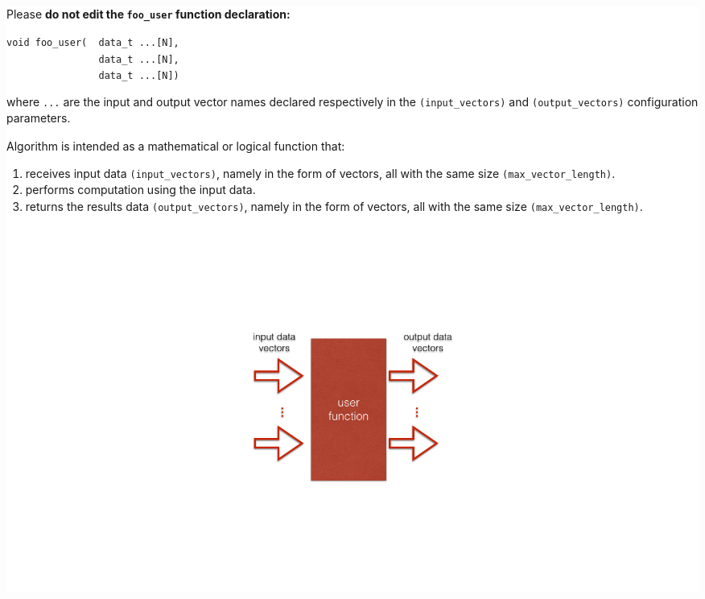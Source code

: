 Please **do not edit the `foo_user` function declaration:**


	void foo_user(  data_t ...[N],
					data_t ...[N],
					data_t ...[N])

where `...` are the input and output vector names declared respectively in the `(input_vectors)` and `(output_vectors)` configuration parameters.

Algorithm is intended as a mathematical or logical function that:

1.  receives input data `(input_vectors)`, namely in the form of vectors, all with the same size `(max_vector_length)`.
2.  performs computation using the input data.
3.  returns the results data `(output_vectors)`, namely in the form of vectors, all with the same size `(max_vector_length)`.

<div style="text-align:center" markdown="1">
<img src="figures/icl_sdk4fpga_images.003.jpg" width="600px" />
</div>
